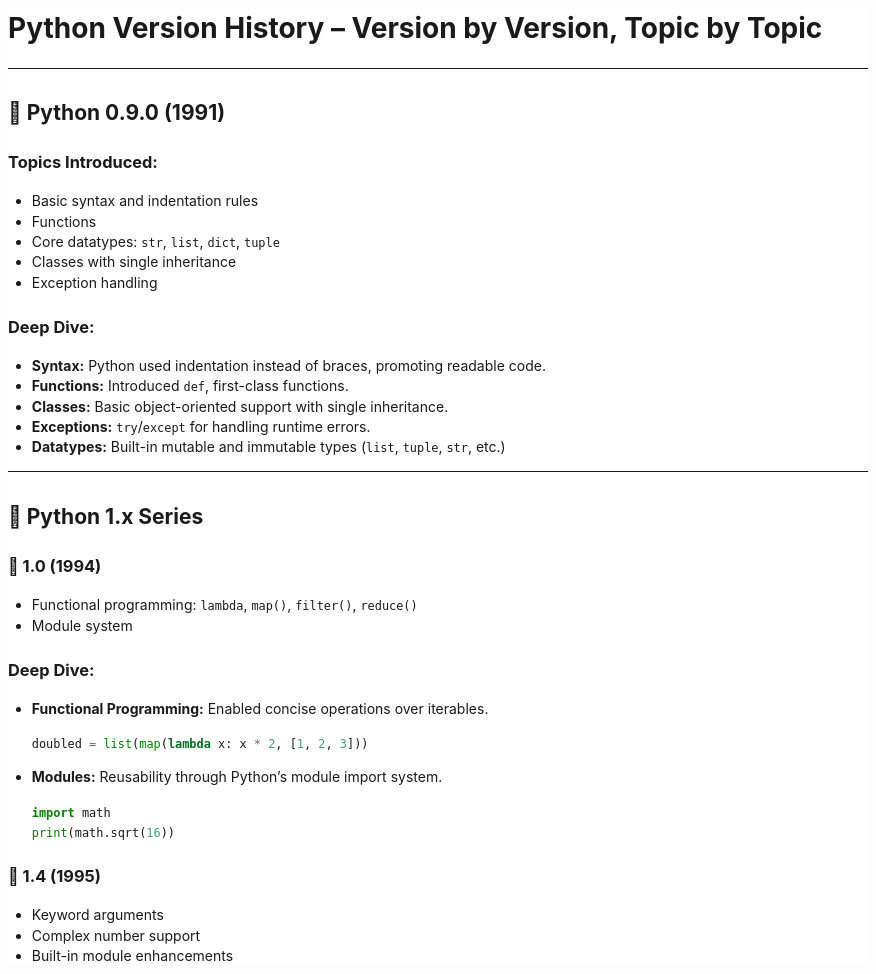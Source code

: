 # Python Version History – Version by Version, Topic by Topic

---

## 🐍 Python 0.9.0 (1991)

### Topics Introduced:

* Basic syntax and indentation rules
* Functions
* Core datatypes: `str`, `list`, `dict`, `tuple`
* Classes with single inheritance
* Exception handling

### Deep Dive:

* **Syntax:** Python used indentation instead of braces, promoting readable code.
* **Functions:** Introduced `def`, first-class functions.
* **Classes:** Basic object-oriented support with single inheritance.
* **Exceptions:** `try`/`except` for handling runtime errors.
* **Datatypes:** Built-in mutable and immutable types (`list`, `tuple`, `str`, etc.)

---

## 🧱 Python 1.x Series

### 🔹 1.0 (1994)

* Functional programming: `lambda`, `map()`, `filter()`, `reduce()`
* Module system

### Deep Dive:

* **Functional Programming:** Enabled concise operations over iterables.

  ```python
  doubled = list(map(lambda x: x * 2, [1, 2, 3]))
  ```
* **Modules:** Reusability through Python’s module import system.

  ```python
  import math
  print(math.sqrt(16))
  ```

### 🔹 1.4 (1995)

* Keyword arguments
* Complex number support
* Built-in module enhancements
